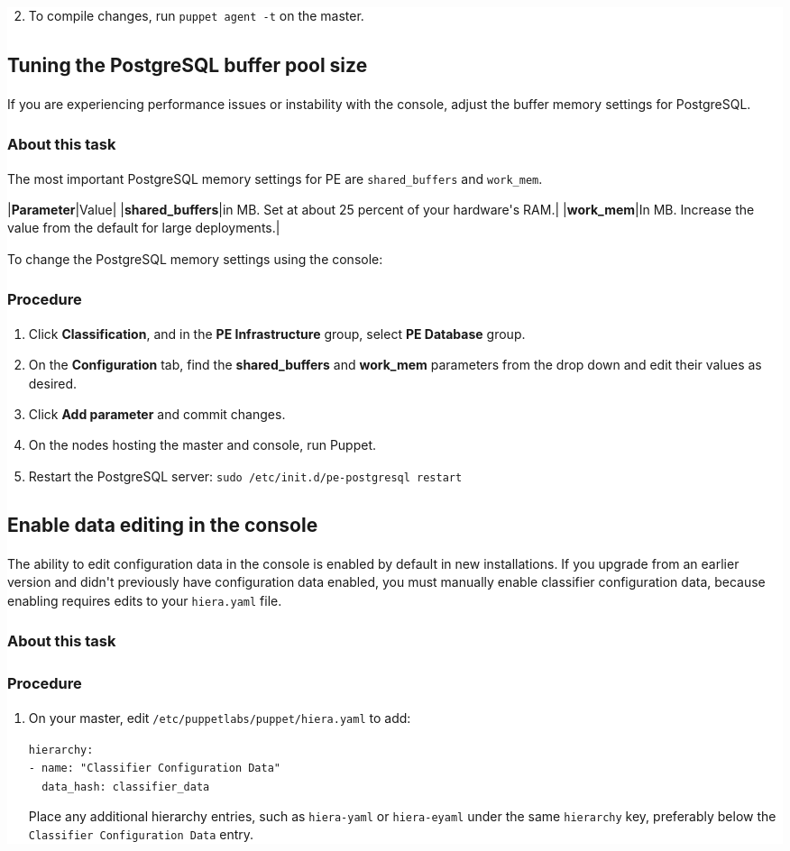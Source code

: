 2.  To compile changes, run `puppet agent -t` on the master.


## Tuning the PostgreSQL buffer pool size

If you are experiencing performance issues or instability with the console, adjust the buffer memory settings for PostgreSQL.

### About this task

The most important PostgreSQL memory settings for PE are `shared_buffers` and `work_mem`.

|**Parameter**|Value|
|**shared\_buffers**|in MB. Set at about 25 percent of your hardware's RAM.|
|**work\_mem**|In MB. Increase the value from the default for large deployments.|

To change the PostgreSQL memory settings using the console:

### Procedure

1.  Click **Classification**, and in the **PE Infrastructure** group, select **PE Database** group.

2.  On the **Configuration** tab, find the **shared\_buffers** and **work\_mem** parameters from the drop down and edit their values as desired.

3.  Click **Add parameter** and commit changes.

4.  On the nodes hosting the master and console, run Puppet.

5.  Restart the PostgreSQL server: `sudo /etc/init.d/pe-postgresql restart`


## Enable data editing in the console

The ability to edit configuration data in the console is enabled by default in new installations. If you upgrade from an earlier version and didn't previously have configuration data enabled, you must manually enable classifier configuration data, because enabling requires edits to your `hiera.yaml` file.

### About this task

### Procedure

1.  On your master, edit `/etc/puppetlabs/puppet/hiera.yaml` to add:

    ```
    hierarchy: 
    - name: "Classifier Configuration Data"
      data_hash: classifier_data        
    ```

    Place any additional hierarchy entries, such as `hiera-yaml` or `hiera-eyaml` under the same `hierarchy` key, preferably below the `Classifier Configuration Data` entry.
